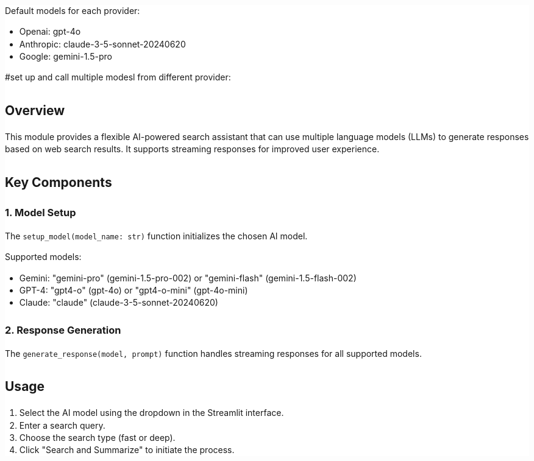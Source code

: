 
Default models for
each provider:

* Openai: gpt-4o
* Anthropic:
  claude-3-5-sonnet-20240620
* Google: gemini-1.5-pro

#set up and call
multiple modesl from different provider:

## Overview

This
module provides a flexible AI-powered search assistant that can use multiple
language models (LLMs) to generate responses based on web search results. It
supports streaming responses for improved user experience.

## Key Components

### 1. Model Setup

The `setup_model(model_name: str)` function initializes the chosen AI
model.

Supported
models:

- Gemini:
  "gemini-pro" (gemini-1.5-pro-002) or "gemini-flash"
  (gemini-1.5-flash-002)
- GPT-4:
  "gpt4-o" (gpt-4o) or "gpt4-o-mini" (gpt-4o-mini)
- Claude:
  "claude" (claude-3-5-sonnet-20240620)

### 2. Response Generation

The `generate_response(model, prompt)` function handles streaming
responses for all supported models.

## Usage

1. Select the AI model
   using the dropdown in the Streamlit interface.
2. Enter a search
   query.
3. Choose the search
   type (fast or deep).
4. Click "Search
   and Summarize" to initiate the process.
